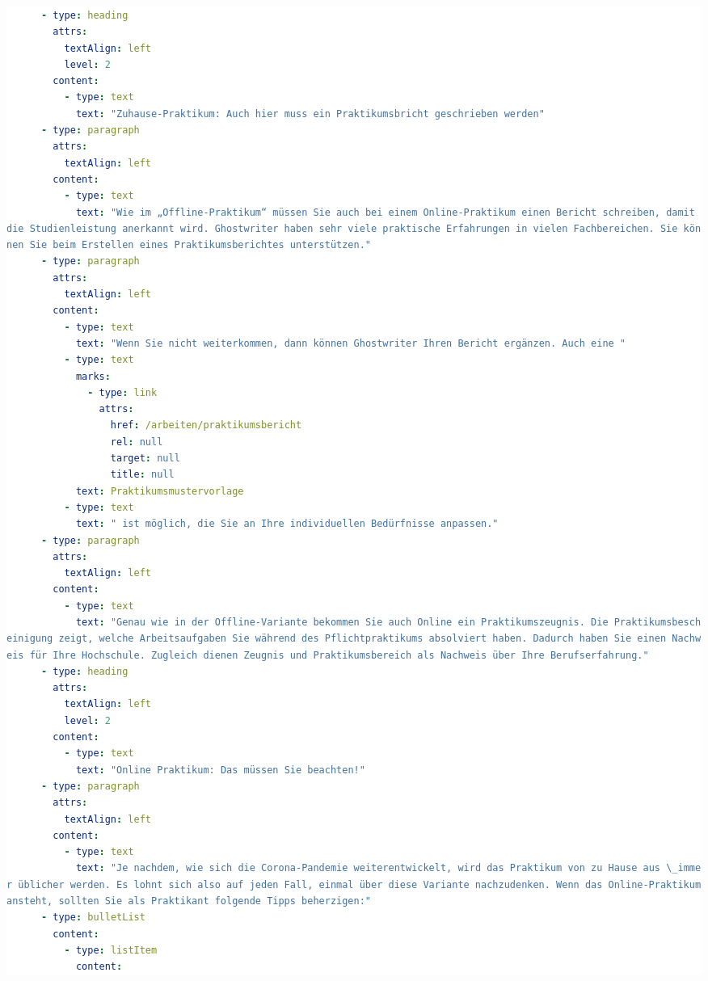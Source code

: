 ```yaml
      - type: heading
        attrs:
          textAlign: left
          level: 2
        content:
          - type: text
            text: "Zuhause-Praktikum: Auch hier muss ein Praktikumsbricht geschrieben werden"
      - type: paragraph
        attrs:
          textAlign: left
        content:
          - type: text
            text: "Wie im „Offline-Praktikum“ müssen Sie auch bei einem Online-Praktikum einen Bericht schreiben, damit die Studienleistung anerkannt wird. Ghostwriter haben sehr viele praktische Erfahrungen in vielen Fachbereichen. Sie können Sie beim Erstellen eines Praktikumsberichtes unterstützen."
      - type: paragraph
        attrs:
          textAlign: left
        content:
          - type: text
            text: "Wenn Sie nicht weiterkommen, dann können Ghostwriter Ihren Bericht ergänzen. Auch eine "
          - type: text
            marks:
              - type: link
                attrs:
                  href: /arbeiten/praktikumsbericht
                  rel: null
                  target: null
                  title: null
            text: Praktikumsmustervorlage
          - type: text
            text: " ist möglich, die Sie an Ihre individuellen Bedürfnisse anpassen."
      - type: paragraph
        attrs:
          textAlign: left
        content:
          - type: text
            text: "Genau wie in der Offline-Variante bekommen Sie auch Online ein Praktikumszeugnis. Die Praktikumsbescheinigung zeigt, welche Arbeitsaufgaben Sie während des Pflichtpraktikums absolviert haben. Dadurch haben Sie einen Nachweis für Ihre Hochschule. Zugleich dienen Zeugnis und Praktikumsbereich als Nachweis über Ihre Berufserfahrung."
      - type: heading
        attrs:
          textAlign: left
          level: 2
        content:
          - type: text
            text: "Online Praktikum: Das müssen Sie beachten!"
      - type: paragraph
        attrs:
          textAlign: left
        content:
          - type: text
            text: "Je nachdem, wie sich die Corona-Pandemie weiterentwickelt, wird das Praktikum von zu Hause aus \_immer üblicher werden. Es lohnt sich also auf jeden Fall, einmal über diese Variante nachzudenken. Wenn das Online-Praktikum ansteht, sollten Sie als Praktikant folgende Tipps beherzigen:"
      - type: bulletList
        content:
          - type: listItem
            content:
```